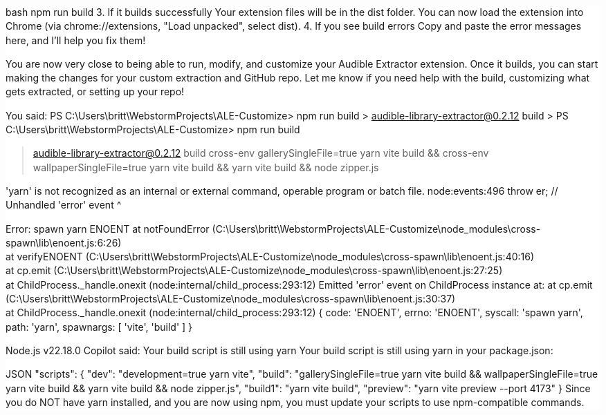 bash
npm run build
3. If it builds successfully
   Your extension files will be in the dist folder.
   You can now load the extension into Chrome (via chrome://extensions, "Load unpacked", select dist).
4. If you see build errors
   Copy and paste the error messages here, and I’ll help you fix them!

You are now very close to being able to run, modify, and customize your Audible Extractor extension. Once it builds, you can start making the changes for your custom extraction and GitHub repo.
Let me know if you need help with the build, customizing what gets extracted, or setting up your repo!

You said: PS C:\Users\britt\WebstormProjects\ALE-Customize> npm run build > audible-library-extractor@0.2.12 build >
PS C:\Users\britt\WebstormProjects\ALE-Customize> npm run build

> audible-library-extractor@0.2.12 build
> cross-env gallerySingleFile=true yarn vite build && cross-env wallpaperSingleFile=true yarn vite build && yarn vite build && node zipper.js

'yarn' is not recognized as an internal or external command,
operable program or batch file.
node:events:496
throw er; // Unhandled 'error' event
^

Error: spawn yarn ENOENT
at notFoundError (C:\Users\britt\WebstormProjects\ALE-Customize\node_modules\cross-spawn\lib\enoent.js:6:26)                                                                                         
at verifyENOENT (C:\Users\britt\WebstormProjects\ALE-Customize\node_modules\cross-spawn\lib\enoent.js:40:16)                                                                                         
at cp.emit (C:\Users\britt\WebstormProjects\ALE-Customize\node_modules\cross-spawn\lib\enoent.js:27:25)                                                                                              
at ChildProcess._handle.onexit (node:internal/child_process:293:12)
Emitted 'error' event on ChildProcess instance at:
at cp.emit (C:\Users\britt\WebstormProjects\ALE-Customize\node_modules\cross-spawn\lib\enoent.js:30:37)                                                                                              
at ChildProcess._handle.onexit (node:internal/child_process:293:12) {
code: 'ENOENT',
errno: 'ENOENT',
syscall: 'spawn yarn',
path: 'yarn',
spawnargs: [ 'vite', 'build' ]
}

Node.js v22.18.0
Copilot said: Your build script is still using yarn
Your build script is still using yarn in your package.json:

JSON
"scripts": {
"dev": "development=true yarn vite",
"build": "gallerySingleFile=true yarn vite build && wallpaperSingleFile=true yarn vite build && yarn vite build && node zipper.js",
"build1": "yarn vite build",
"preview": "yarn vite preview --port 4173"
}
Since you do NOT have yarn installed, and you are now using npm, you must update your scripts to use npm-compatible commands.
